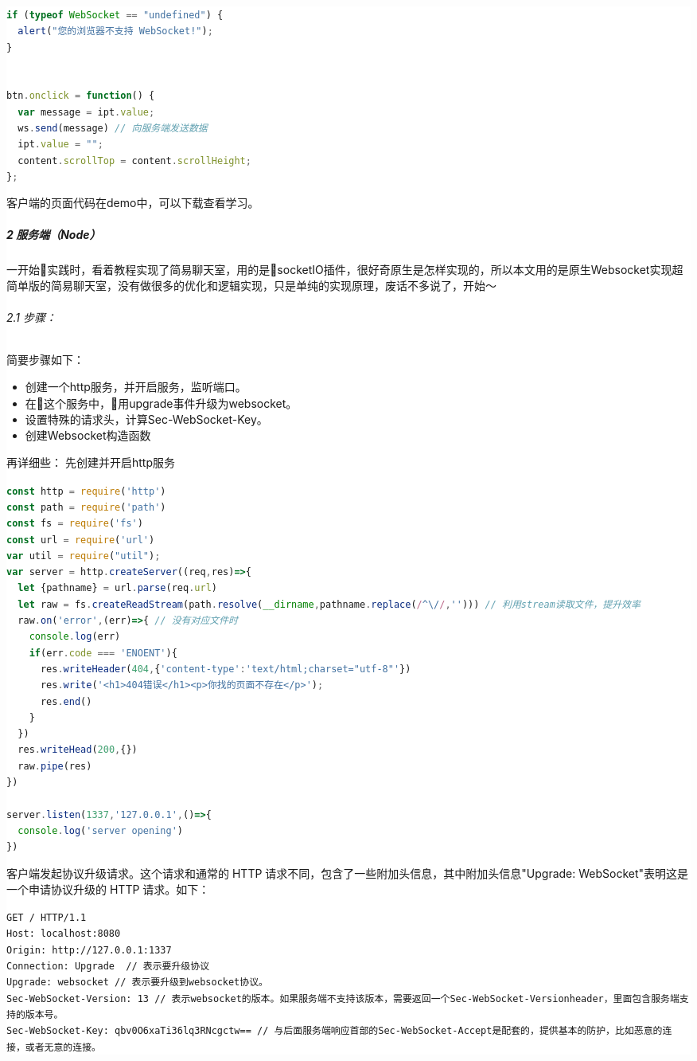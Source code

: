 ```javascript
if (typeof WebSocket == "undefined") {
  alert("您的浏览器不支持 WebSocket!");
}


btn.onclick = function() {
  var message = ipt.value;
  ws.send(message) // 向服务端发送数据
  ipt.value = "";
  content.scrollTop = content.scrollHeight;
};
```

客户端的页面代码在demo中，可以下载查看学习。

##### 2 服务端（Node）
一开始实践时，看着教程实现了简易聊天室，用的是socketIO插件，很好奇原生是怎样实现的，所以本文用的是原生Websocket实现超简单版的简易聊天室，没有做很多的优化和逻辑实现，只是单纯的实现原理，废话不多说了，开始～

###### 2.1 步骤：
简要步骤如下：
* 创建一个http服务，并开启服务，监听端口。
* 在这个服务中，用upgrade事件升级为websocket。
* 设置特殊的请求头，计算Sec-WebSocket-Key。
* 创建Websocket构造函数

再详细些：
先创建并开启http服务
```javascript
const http = require('http')
const path = require('path')
const fs = require('fs')
const url = require('url')
var util = require("util");
var server = http.createServer((req,res)=>{
  let {pathname} = url.parse(req.url)
  let raw = fs.createReadStream(path.resolve(__dirname,pathname.replace(/^\//,''))) // 利用stream读取文件，提升效率
  raw.on('error',(err)=>{ // 没有对应文件时
    console.log(err)
    if(err.code === 'ENOENT'){
      res.writeHeader(404,{'content-type':'text/html;charset="utf-8"'})
      res.write('<h1>404错误</h1><p>你找的页面不存在</p>');
      res.end()
    }
  })
  res.writeHead(200,{})
  raw.pipe(res)
})  

server.listen(1337,'127.0.0.1',()=>{
  console.log('server opening')
})
```
客户端发起协议升级请求。这个请求和通常的 HTTP 请求不同，包含了一些附加头信息，其中附加头信息"Upgrade: WebSocket"表明这是一个申请协议升级的 HTTP 请求。如下：
```
GET / HTTP/1.1
Host: localhost:8080
Origin: http://127.0.0.1:1337
Connection: Upgrade  // 表示要升级协议
Upgrade: websocket // 表示要升级到websocket协议。
Sec-WebSocket-Version: 13 // 表示websocket的版本。如果服务端不支持该版本，需要返回一个Sec-WebSocket-Versionheader，里面包含服务端支持的版本号。
Sec-WebSocket-Key: qbv0O6xaTi36lq3RNcgctw== // 与后面服务端响应首部的Sec-WebSocket-Accept是配套的，提供基本的防护，比如恶意的连接，或者无意的连接。
```